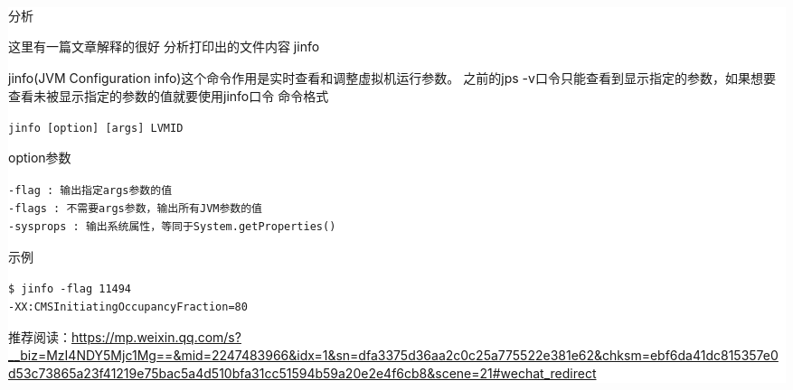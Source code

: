 ```text
```
    

分析

这里有一篇文章解释的很好 分析打印出的文件内容
jinfo

jinfo(JVM Configuration info)这个命令作用是实时查看和调整虚拟机运行参数。 之前的jps -v口令只能查看到显示指定的参数，如果想要查看未被显示指定的参数的值就要使用jinfo口令
命令格式
```text
jinfo [option] [args] LVMID
```

option参数
```text
-flag : 输出指定args参数的值
-flags : 不需要args参数，输出所有JVM参数的值
-sysprops : 输出系统属性，等同于System.getProperties()
```

示例
```text
$ jinfo -flag 11494
-XX:CMSInitiatingOccupancyFraction=80
```
    
推荐阅读：https://mp.weixin.qq.com/s?__biz=MzI4NDY5Mjc1Mg==&mid=2247483966&idx=1&sn=dfa3375d36aa2c0c25a775522e381e62&chksm=ebf6da41dc815357e0d53c73865a23f41219e75bac5a4d510bfa31cc51594b59a20e2e4f6cb8&scene=21#wechat_redirect